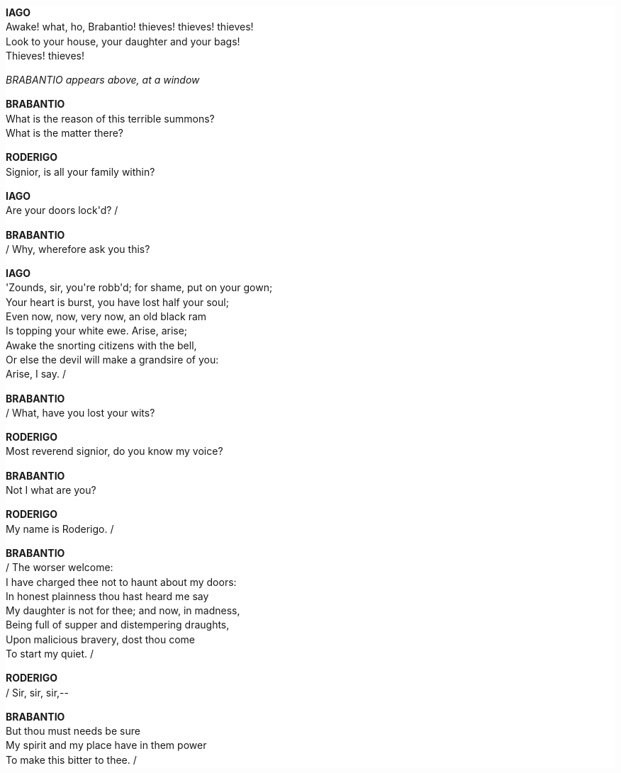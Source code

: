**IAGO**  
Awake! what, ho, Brabantio! thieves! thieves! thieves!  
Look to your house, your daughter and your bags!  
Thieves! thieves!

*BRABANTIO appears above, at a window*

**BRABANTIO**  
What is the reason of this terrible summons?  
What is the matter there?

**RODERIGO**  
Signior, is all your family within?

**IAGO**  
Are your doors lock'd? /

**BRABANTIO**  
/ Why, wherefore ask you this?

**IAGO**  
'Zounds, sir, you're robb'd; for shame, put on your gown;  
Your heart is burst, you have lost half your soul;  
Even now, now, very now, an old black ram  
Is topping your white ewe. Arise, arise;  
Awake the snorting citizens with the bell,  
Or else the devil will make a grandsire of you:  
Arise, I say. /

**BRABANTIO**  
/ What, have you lost your wits?

**RODERIGO**  
Most reverend signior, do you know my voice?

**BRABANTIO**  
Not I what are you?

**RODERIGO**  
My name is Roderigo. /

**BRABANTIO**  
/ The worser welcome:  
I have charged thee not to haunt about my doors:  
In honest plainness thou hast heard me say  
My daughter is not for thee; and now, in madness,  
Being full of supper and distempering draughts,  
Upon malicious bravery, dost thou come  
To start my quiet. /

**RODERIGO**  
/ Sir, sir, sir,--

**BRABANTIO**  
But thou must needs be sure  
My spirit and my place have in them power  
To make this bitter to thee. /
